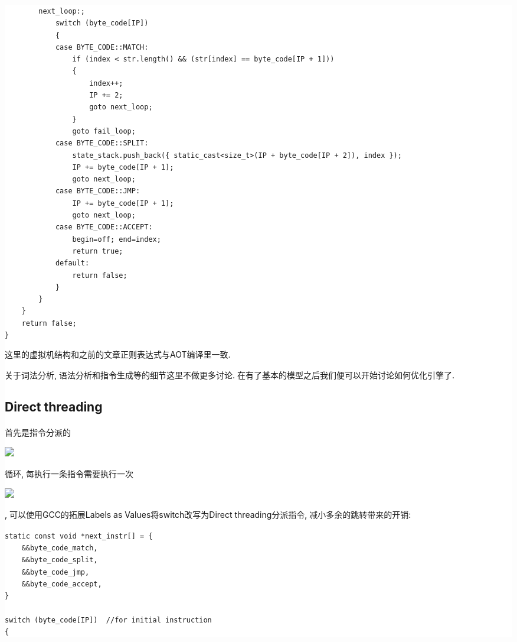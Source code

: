             next_loop:;
                switch (byte_code[IP])
                {
                case BYTE_CODE::MATCH:
                    if (index < str.length() && (str[index] == byte_code[IP + 1]))
                    {
                        index++;
                        IP += 2;
                        goto next_loop;
                    }
                    goto fail_loop;
                case BYTE_CODE::SPLIT:
                    state_stack.push_back({ static_cast<size_t>(IP + byte_code[IP + 2]), index });
                    IP += byte_code[IP + 1];
                    goto next_loop;
                case BYTE_CODE::JMP:
                    IP += byte_code[IP + 1];
                    goto next_loop;
                case BYTE_CODE::ACCEPT:
                    begin=off; end=index;
                    return true;
                default:
                    return false;
                }
            }
        }
        return false;
    }

这里的虚拟机结构和之前的文章正则表达式与AOT编译里一致.

关于词法分析, 语法分析和指令生成等的细节这里不做更多讨论. 在有了基本的模型之后我们便可以开始讨论如何优化引擎了.

## Direct threading

首先是指令分派的 

![][6]

循环, 每执行一条指令需要执行一次 

![][7]

, 可以使用GCC的拓展Labels as Values将switch改写为Direct threading分派指令, 减小多余的跳转带来的开销: 

    static const void *next_instr[] = { 
        &&byte_code_match,
        &&byte_code_split,
        &&byte_code_jmp,
        &&byte_code_accept,
    }
    
    switch (byte_code[IP])  //for initial instruction
    {
    

[1]: https://zhuanlan.zhihu.com/p/32896848
[3]: ./simg/ami2Ifi.jpg
[4]: ./simg/a2a2uum.png
[5]: ./simg/iUNBFj2.png
[6]: ./simg/FnQR7ji.png
[7]: ./simg/NnQnya2.png
[8]: http://link.zhihu.com/?target=http%3A//www.cs.toronto.edu/%7Ematz/pubs/demkea_context.pdf
[9]: ./simg/UbM7Frm.png
[10]: ./simg/bENnemI.png
[11]: ./simg/NjuaAzy.png
[12]: ./simg/iAbMvy2.png
[13]: ./simg/AVbauyb.png
[14]: ./simg/vi67ref.png
[15]: ./simg/qyIfyma.png
[16]: ./simg/nyiauie.png
[17]: ./simg/3miIF3j.png
[18]: ./simg/FJf2YnN.png
[19]: ./simg/VvaAzeB.png
[20]: ./simg/AbimA3b.png
[21]: ./simg/ueMrYfy.png
[22]: ./simg/yuIB3iJ.png
[23]: ./simg/uamemmB.png
[24]: ./simg/iymINje.png
[25]: ./simg/2iMBNnn.png
[26]: ./simg/mMn2Yr3.png
[27]: ./simg/rIfIBze.png
[28]: ./simg/2iA7ze3.png
[29]: ./simg/UFFb2aQ.png
[30]: ./simg/VBRZveV.png
[31]: ./simg/my22u2b.png
[32]: ./simg/IbIJ3qa.png
[33]: ./simg/ZZvymam.png
[34]: ./simg/b6bMjau.png
[35]: ./simg/7n6RNza.png
[36]: ./simg/bEvQzay.png
[37]: ./simg/VZneYra.png
[38]: ./simg/JRNZFzQ.png
[39]: ./simg/za2YVnf.png
[40]: ./simg/fQjyMbR.png
[41]: ./simg/Rv6Jrmj.png
[42]: ./simg/BB7Fzum.png
[43]: ./simg/uuUniif.png
[44]: ./simg/eQjUNfZ.png
[45]: ./simg/m632UvR.png
[46]: ./simg/umqyI3a.png
[47]: ./simg/Mf2Yn2I.png
[48]: ./simg/Nnmiy2R.png
[49]: ./simg/zErQ3uB.png
[50]: ./simg/jINva2q.png
[51]: ./simg/jYrE7bQ.png
[52]: ./simg/Rzuayqe.png
[53]: ./simg/rInEji6.png
[54]: ./simg/MRnArua.png
[55]: ./simg/mE3E7bj.png
[56]: ./simg/EVVvimU.png
[57]: ./simg/nAJr2a6.png
[58]: ./simg/JVFBRnm.png
[59]: ./simg/yimYBfv.png
[60]: ./simg/vMveqmf.png
[61]: http://link.zhihu.com/?target=http%3A//hcc.trilines.net/regex/